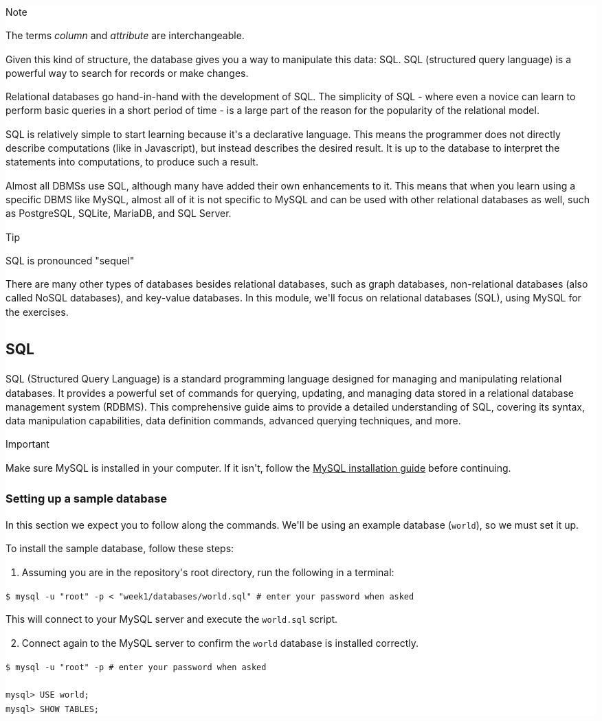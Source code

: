 > [!NOTE] 
> The terms *column* and *attribute* are interchangeable.

Given this kind of structure, the database gives you a way to manipulate this data: SQL. SQL (structured query language) is a powerful way to search for records or make changes. 

Relational databases go hand-in-hand with the development of SQL. The simplicity of SQL - where even a novice can learn to perform basic queries in a short period of time - is a large part of the reason for the popularity of the relational model. 

SQL is relatively simple to start learning because it's a declarative language. This means the programmer does not directly describe computations (like in Javascript), but instead describes the desired result. It is up to the database to interpret the statements into computations, to produce such a result.

Almost all DBMSs use SQL, although many have added their own enhancements to it. This means that when you learn using a specific DBMS like MySQL, almost all of it is not specific to MySQL and can be used with other relational databases as well, such as PostgreSQL, SQLite, MariaDB, and SQL Server. 

> [!TIP]
> SQL is pronounced "sequel"

There are many other types of databases besides relational databases, such as graph databases, non-relational databases (also called NoSQL databases), and key-value databases. In this module, we'll focus on relational databases (SQL), using MySQL for the exercises.

## SQL

SQL (Structured Query Language) is a standard programming language designed for managing and manipulating relational databases. It provides a powerful set of commands for querying, updating, and managing data stored in a relational database management system (RDBMS). This comprehensive guide aims to provide a detailed understanding of SQL, covering its syntax, data manipulation capabilities, data definition commands, advanced querying techniques, and more.

> [!IMPORTANT]
> Make sure MySQL is installed in your computer. If it isn't, follow the [MySQL installation guide](../setup/README.md) before continuing.

### Setting up a sample database

In this section we expect you to follow along the commands. We'll be using an example database (`world`), so we must set it up.

To install the sample database, follow these steps:

1. Assuming you are in the repository's root directory, run the following in a terminal:

```shell
$ mysql -u "root" -p < "week1/databases/world.sql" # enter your password when asked
```

This will connect to your MySQL server and execute the `world.sql` script.

2. Connect again to the MySQL server to confirm the `world` database is installed correctly. 

```shell
$ mysql -u "root" -p # enter your password when asked

mysql> USE world;
mysql> SHOW TABLES;
```
